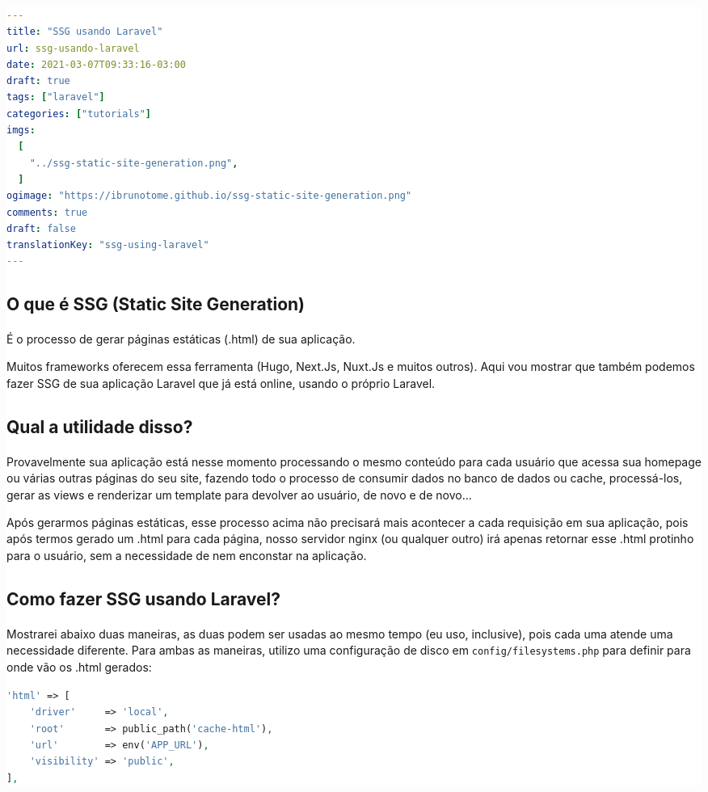 ```yaml
---
title: "SSG usando Laravel"
url: ssg-usando-laravel
date: 2021-03-07T09:33:16-03:00
draft: true
tags: ["laravel"]
categories: ["tutorials"]
imgs:
  [
    "../ssg-static-site-generation.png",
  ]
ogimage: "https://ibrunotome.github.io/ssg-static-site-generation.png"
comments: true
draft: false
translationKey: "ssg-using-laravel"
---
```


## O que é SSG (Static Site Generation)

É o processo de gerar páginas estáticas (.html) de sua aplicação.

Muitos frameworks oferecem essa ferramenta (Hugo, Next.Js, Nuxt.Js e muitos outros). Aqui vou mostrar que também podemos fazer SSG de sua aplicação Laravel que já está online, usando o próprio Laravel.

## Qual a utilidade disso?

Provavelmente sua aplicação está nesse momento processando o mesmo conteúdo para cada usuário que acessa sua homepage ou várias outras páginas do seu site, fazendo todo o processo de consumir dados no banco de dados ou cache, processá-los, gerar as views e renderizar um template para devolver ao usuário, de novo e de novo...

Após gerarmos páginas estáticas, esse processo acima não precisará mais acontecer a cada requisição em sua aplicação, pois após termos gerado um .html para cada página, nosso servidor nginx (ou qualquer outro) irá apenas retornar esse .html protinho para o usuário, sem a necessidade de nem enconstar na aplicação.

## Como fazer SSG usando Laravel?

Mostrarei abaixo duas maneiras, as duas podem ser usadas ao mesmo tempo (eu uso, inclusive), pois cada uma atende uma necessidade diferente. Para ambas as maneiras, utilizo uma configuração de disco em `config/filesystems.php` para definir para onde vão os .html gerados:

```php
'html' => [
    'driver'     => 'local',
    'root'       => public_path('cache-html'),
    'url'        => env('APP_URL'),
    'visibility' => 'public',
],
```
